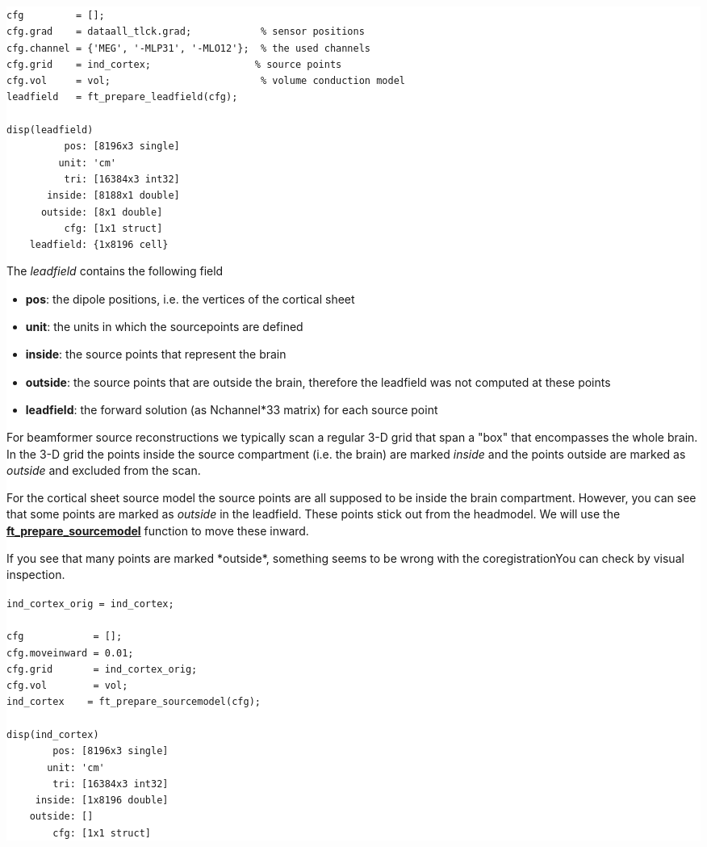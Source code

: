 	
	cfg         = [];
	cfg.grad    = dataall_tlck.grad;            % sensor positions
	cfg.channel = {'MEG', '-MLP31', '-MLO12'};  % the used channels
	cfg.grid    = ind_cortex;                  % source points
	cfg.vol     = vol;                          % volume conduction model
	leadfield   = ft_prepare_leadfield(cfg);
	
	disp(leadfield)
	          pos: [8196x3 single]
	         unit: 'cm'
	          tri: [16384x3 int32]
	       inside: [8188x1 double]
	      outside: [8x1 double]
	          cfg: [1x1 struct]
	    leadfield: {1x8196 cell}

The *leadfield* contains the following field

*  **pos**: the dipole positions, i.e. the vertices of the cortical sheet

*  **unit**: the units in which the sourcepoints are defined

*  **inside**: the source points that represent the brain 

*  **outside**: the source points that are outside the brain, therefore the leadfield was not computed at these points

*  **leadfield**: the forward solution (as Nchannel*33 matrix) for each source point

For beamformer source reconstructions we typically scan a regular 3-D grid that span a "box" that encompasses the whole brain. In the 3-D grid the points inside the source compartment (i.e. the brain) are marked *inside* and the points outside are marked as *outside* and excluded from the scan.

For the cortical sheet source model the source points are all supposed to be inside the brain compartment. However, you can see that some points are marked as *outside* in the leadfield. These points stick out from the headmodel. We will use the **[ft_prepare_sourcemodel](/reference/ft_prepare_sourcemodel)** function to move these inward. 

<div class="alert-warning">
If you see that many points are marked *outside*, something seems to be wrong with the coregistrationYou can check by visual inspection. 
</div>  

	
	ind_cortex_orig = ind_cortex;
	
	cfg            = [];
	cfg.moveinward = 0.01;
	cfg.grid       = ind_cortex_orig;
	cfg.vol        = vol;
	ind_cortex    = ft_prepare_sourcemodel(cfg);
	
	disp(ind_cortex)
	        pos: [8196x3 single]
	       unit: 'cm'
	        tri: [16384x3 int32]
	     inside: [1x8196 double]
	    outside: []
	        cfg: [1x1 struct]
